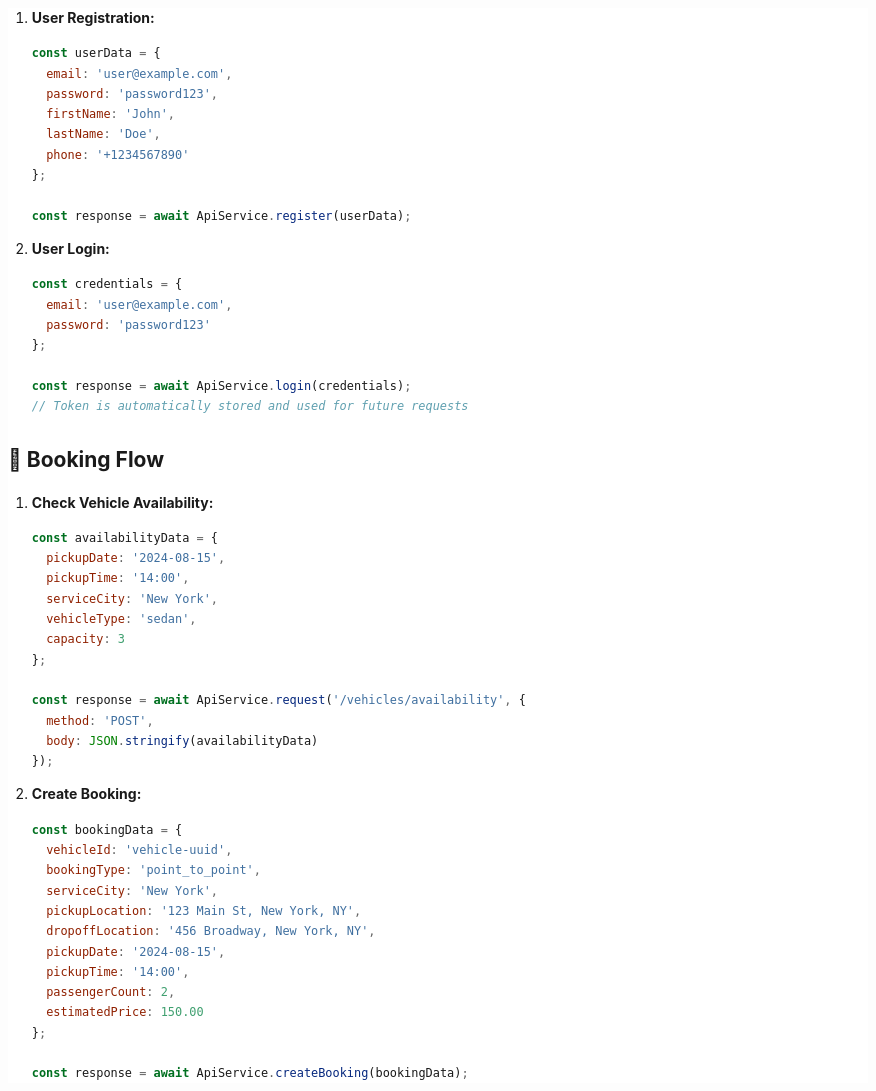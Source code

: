 1. **User Registration:**
   ```javascript
   const userData = {
     email: 'user@example.com',
     password: 'password123',
     firstName: 'John',
     lastName: 'Doe',
     phone: '+1234567890'
   };
   
   const response = await ApiService.register(userData);
   ```

2. **User Login:**
   ```javascript
   const credentials = {
     email: 'user@example.com',
     password: 'password123'
   };
   
   const response = await ApiService.login(credentials);
   // Token is automatically stored and used for future requests
   ```

## 🎯 Booking Flow

1. **Check Vehicle Availability:**
   ```javascript
   const availabilityData = {
     pickupDate: '2024-08-15',
     pickupTime: '14:00',
     serviceCity: 'New York',
     vehicleType: 'sedan',
     capacity: 3
   };
   
   const response = await ApiService.request('/vehicles/availability', {
     method: 'POST',
     body: JSON.stringify(availabilityData)
   });
   ```

2. **Create Booking:**
   ```javascript
   const bookingData = {
     vehicleId: 'vehicle-uuid',
     bookingType: 'point_to_point',
     serviceCity: 'New York',
     pickupLocation: '123 Main St, New York, NY',
     dropoffLocation: '456 Broadway, New York, NY',
     pickupDate: '2024-08-15',
     pickupTime: '14:00',
     passengerCount: 2,
     estimatedPrice: 150.00
   };
   
   const response = await ApiService.createBooking(bookingData);
   ```
